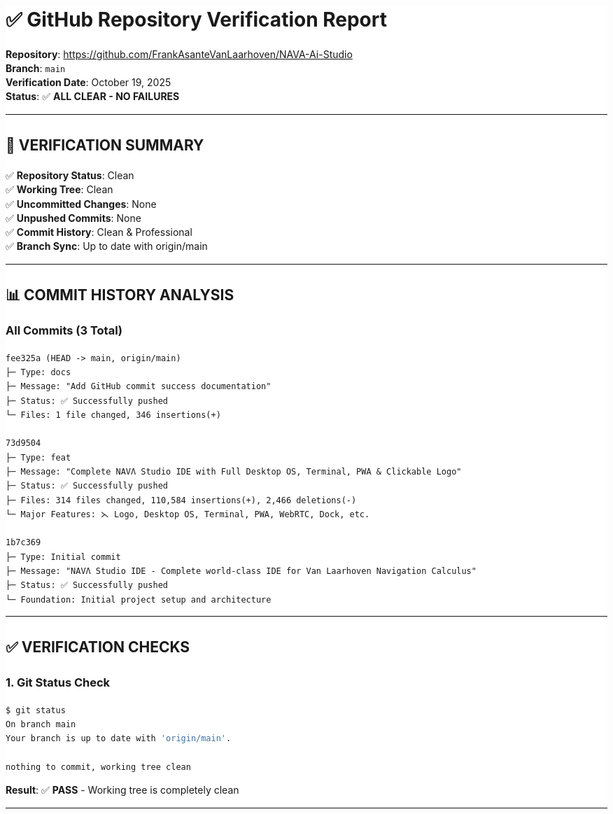 # ✅ GitHub Repository Verification Report

**Repository**: https://github.com/FrankAsanteVanLaarhoven/NAVA-Ai-Studio  
**Branch**: `main`  
**Verification Date**: October 19, 2025  
**Status**: ✅ **ALL CLEAR - NO FAILURES**

---

## 🎯 **VERIFICATION SUMMARY**

✅ **Repository Status**: Clean  
✅ **Working Tree**: Clean  
✅ **Uncommitted Changes**: None  
✅ **Unpushed Commits**: None  
✅ **Commit History**: Clean & Professional  
✅ **Branch Sync**: Up to date with origin/main  

---

## 📊 **COMMIT HISTORY ANALYSIS**

### **All Commits (3 Total)**

```
fee325a (HEAD -> main, origin/main)
├─ Type: docs
├─ Message: "Add GitHub commit success documentation"
├─ Status: ✅ Successfully pushed
└─ Files: 1 file changed, 346 insertions(+)

73d9504
├─ Type: feat
├─ Message: "Complete NAVΛ Studio IDE with Full Desktop OS, Terminal, PWA & Clickable Logo"
├─ Status: ✅ Successfully pushed
├─ Files: 314 files changed, 110,584 insertions(+), 2,466 deletions(-)
└─ Major Features: ⋋ Logo, Desktop OS, Terminal, PWA, WebRTC, Dock, etc.

1b7c369
├─ Type: Initial commit
├─ Message: "NAVΛ Studio IDE - Complete world-class IDE for Van Laarhoven Navigation Calculus"
├─ Status: ✅ Successfully pushed
└─ Foundation: Initial project setup and architecture
```

---

## ✅ **VERIFICATION CHECKS**

### **1. Git Status Check**
```bash
$ git status
On branch main
Your branch is up to date with 'origin/main'.

nothing to commit, working tree clean
```
**Result**: ✅ **PASS** - Working tree is completely clean

---